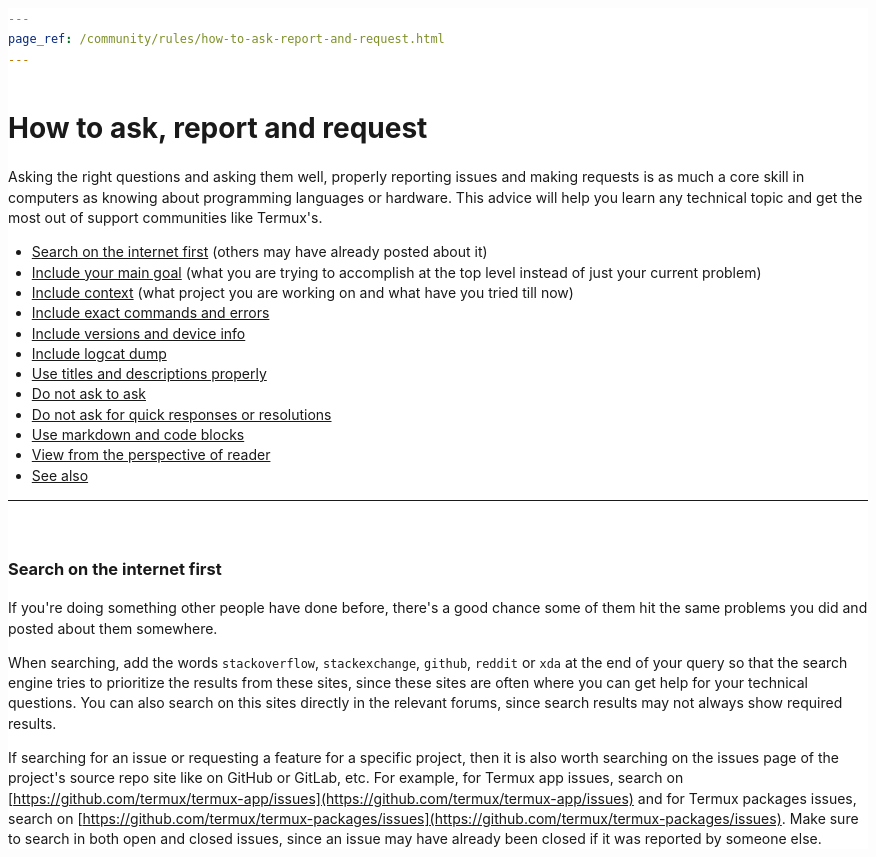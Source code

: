 ```yaml
---
page_ref: /community/rules/how-to-ask-report-and-request.html
---
```


# How to ask, report and request



Asking the right questions and asking them well, properly reporting issues and making requests is as much a core skill in computers as knowing about programming languages or hardware. This advice will help you learn any technical topic and get the most out of support communities like Termux's.

- [Search on the internet first](#search-on-the-internet-first) (others may have already posted about it)
- [Include your main goal](#include-your-main-goal) (what you are trying to accomplish at the top level instead of just your current problem)
- [Include context](#include-context) (what project you are working on and what have you tried till now)
- [Include exact commands and errors](#include-exact-commands-and-errors)
- [Include versions and device info](#include-versions-and-device-info)
- [Include logcat dump](#include-logcat-dump)
- [Use titles and descriptions properly](#Use-titles-and-descriptions-properly)
- [Do not ask to ask](#do-not-ask-to-ask)
- [Do not ask for quick responses or resolutions](#do-not-ask-for-quick-responses-or-resolutions)
- [Use markdown and code blocks](#use-markdown-and-code-blocks)
- [View from the perspective of reader](#perceive-from-the-perspective-of-reader)
- [See also](#see-also)

---

&nbsp;





### Search on the internet first

If you're doing something other people have done before, there's a good chance some of them hit the same problems you did and posted about them somewhere.

When searching, add the words `stackoverflow`, `stackexchange`, `github`, `reddit` or `xda` at the end of your query so that the search engine tries to prioritize the results from these sites, since these sites are often where you can get help for your technical questions. You can also search on this sites directly in the relevant forums, since search results may not always show required results.

If searching for an issue or requesting a feature for a specific project, then it is also worth searching on the issues page of the project's source repo site like on GitHub or GitLab, etc. For example, for Termux app issues, search on [https://github.com/termux/termux-app/issues](https://github.com/termux/termux-app/issues) and for Termux packages issues, search on [https://github.com/termux/termux-packages/issues](https://github.com/termux/termux-packages/issues). Make sure to search in both open and closed issues, since an issue may have already been closed if it was reported by someone else.
